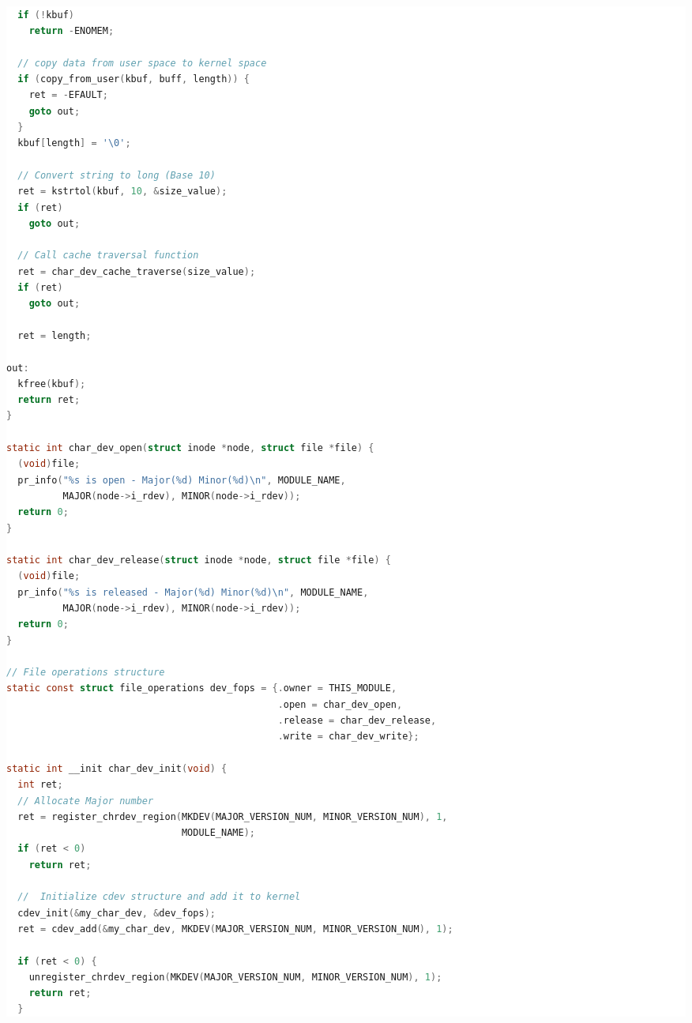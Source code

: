```c
  if (!kbuf)
    return -ENOMEM;
 
  // copy data from user space to kernel space
  if (copy_from_user(kbuf, buff, length)) {
    ret = -EFAULT;
    goto out;
  }
  kbuf[length] = '\0';
 
  // Convert string to long (Base 10)
  ret = kstrtol(kbuf, 10, &size_value);
  if (ret)
    goto out;
 
  // Call cache traversal function
  ret = char_dev_cache_traverse(size_value);
  if (ret)
    goto out;
 
  ret = length;
 
out:
  kfree(kbuf);
  return ret;
}
 
static int char_dev_open(struct inode *node, struct file *file) {
  (void)file;
  pr_info("%s is open - Major(%d) Minor(%d)\n", MODULE_NAME,
          MAJOR(node->i_rdev), MINOR(node->i_rdev));
  return 0;
}
 
static int char_dev_release(struct inode *node, struct file *file) {
  (void)file;
  pr_info("%s is released - Major(%d) Minor(%d)\n", MODULE_NAME,
          MAJOR(node->i_rdev), MINOR(node->i_rdev));
  return 0;
}
 
// File operations structure
static const struct file_operations dev_fops = {.owner = THIS_MODULE,
                                                .open = char_dev_open,
                                                .release = char_dev_release,
                                                .write = char_dev_write};
 
static int __init char_dev_init(void) {
  int ret;
  // Allocate Major number
  ret = register_chrdev_region(MKDEV(MAJOR_VERSION_NUM, MINOR_VERSION_NUM), 1,
                               MODULE_NAME);
  if (ret < 0)
    return ret;
 
  //  Initialize cdev structure and add it to kernel
  cdev_init(&my_char_dev, &dev_fops);
  ret = cdev_add(&my_char_dev, MKDEV(MAJOR_VERSION_NUM, MINOR_VERSION_NUM), 1);
 
  if (ret < 0) {
    unregister_chrdev_region(MKDEV(MAJOR_VERSION_NUM, MINOR_VERSION_NUM), 1);
    return ret;
  }
```